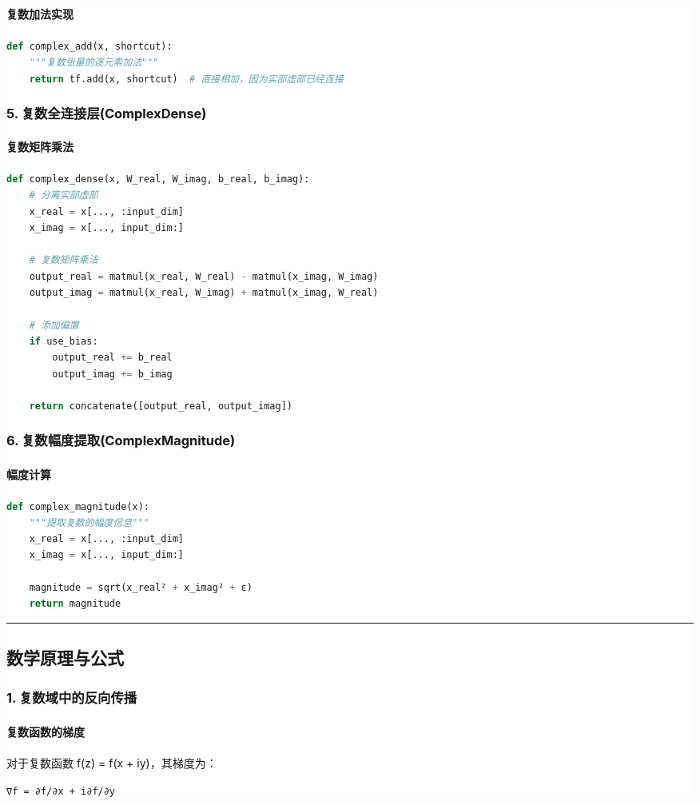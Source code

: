 #### 复数加法实现
```python
def complex_add(x, shortcut):
    """复数张量的逐元素加法"""
    return tf.add(x, shortcut)  # 直接相加，因为实部虚部已经连接
```

### 5. 复数全连接层(ComplexDense)

#### 复数矩阵乘法
```python
def complex_dense(x, W_real, W_imag, b_real, b_imag):
    # 分离实部虚部
    x_real = x[..., :input_dim]
    x_imag = x[..., input_dim:]
    
    # 复数矩阵乘法
    output_real = matmul(x_real, W_real) - matmul(x_imag, W_imag)
    output_imag = matmul(x_real, W_imag) + matmul(x_imag, W_real)
    
    # 添加偏置
    if use_bias:
        output_real += b_real
        output_imag += b_imag
    
    return concatenate([output_real, output_imag])
```

### 6. 复数幅度提取(ComplexMagnitude)

#### 幅度计算
```python
def complex_magnitude(x):
    """提取复数的幅度信息"""
    x_real = x[..., :input_dim]
    x_imag = x[..., input_dim:]
    
    magnitude = sqrt(x_real² + x_imag² + ε)
    return magnitude
```

---

## 数学原理与公式

### 1. 复数域中的反向传播

#### 复数函数的梯度
对于复数函数 f(z) = f(x + iy)，其梯度为：
```
∇f = ∂f/∂x + i∂f/∂y
```
